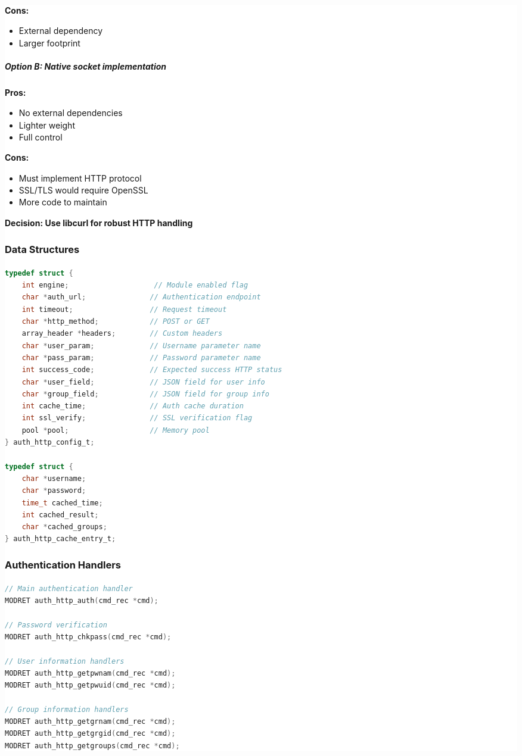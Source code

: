 **Cons:**
- External dependency
- Larger footprint

##### Option B: Native socket implementation
**Pros:**
- No external dependencies
- Lighter weight
- Full control

**Cons:**
- Must implement HTTP protocol
- SSL/TLS would require OpenSSL
- More code to maintain

**Decision: Use libcurl for robust HTTP handling**

### Data Structures

```c
typedef struct {
    int engine;                    // Module enabled flag
    char *auth_url;               // Authentication endpoint
    int timeout;                  // Request timeout
    char *http_method;            // POST or GET
    array_header *headers;        // Custom headers
    char *user_param;             // Username parameter name
    char *pass_param;             // Password parameter name
    int success_code;             // Expected success HTTP status
    char *user_field;             // JSON field for user info
    char *group_field;            // JSON field for group info
    int cache_time;               // Auth cache duration
    int ssl_verify;               // SSL verification flag
    pool *pool;                   // Memory pool
} auth_http_config_t;

typedef struct {
    char *username;
    char *password;
    time_t cached_time;
    int cached_result;
    char *cached_groups;
} auth_http_cache_entry_t;
```

### Authentication Handlers

```c
// Main authentication handler
MODRET auth_http_auth(cmd_rec *cmd);

// Password verification
MODRET auth_http_chkpass(cmd_rec *cmd);

// User information handlers
MODRET auth_http_getpwnam(cmd_rec *cmd);
MODRET auth_http_getpwuid(cmd_rec *cmd);

// Group information handlers
MODRET auth_http_getgrnam(cmd_rec *cmd);
MODRET auth_http_getgrgid(cmd_rec *cmd);
MODRET auth_http_getgroups(cmd_rec *cmd);
```
